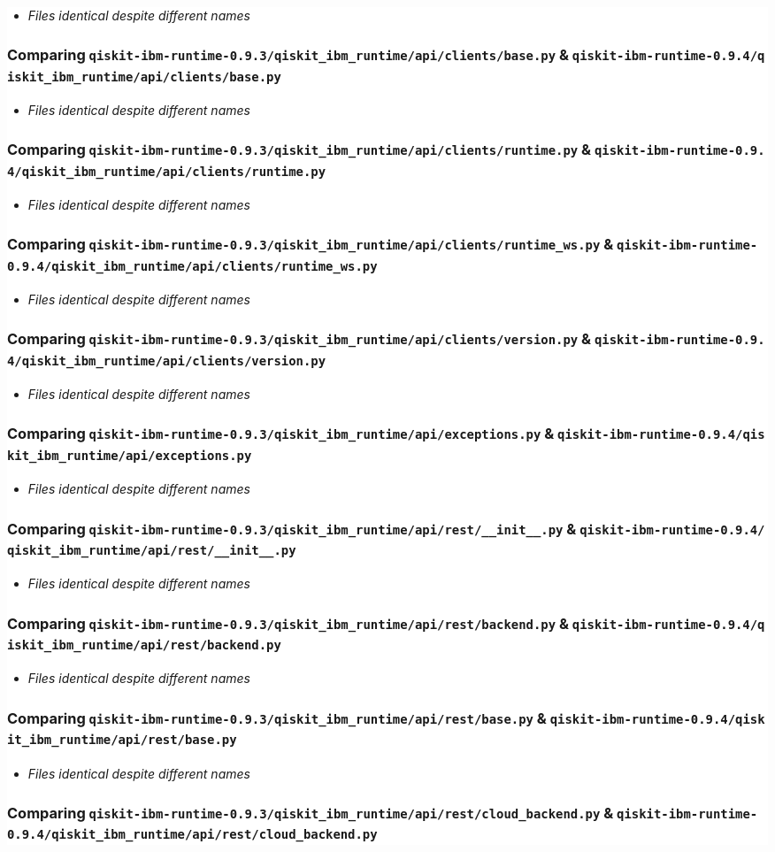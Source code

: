  * *Files identical despite different names*

### Comparing `qiskit-ibm-runtime-0.9.3/qiskit_ibm_runtime/api/clients/base.py` & `qiskit-ibm-runtime-0.9.4/qiskit_ibm_runtime/api/clients/base.py`

 * *Files identical despite different names*

### Comparing `qiskit-ibm-runtime-0.9.3/qiskit_ibm_runtime/api/clients/runtime.py` & `qiskit-ibm-runtime-0.9.4/qiskit_ibm_runtime/api/clients/runtime.py`

 * *Files identical despite different names*

### Comparing `qiskit-ibm-runtime-0.9.3/qiskit_ibm_runtime/api/clients/runtime_ws.py` & `qiskit-ibm-runtime-0.9.4/qiskit_ibm_runtime/api/clients/runtime_ws.py`

 * *Files identical despite different names*

### Comparing `qiskit-ibm-runtime-0.9.3/qiskit_ibm_runtime/api/clients/version.py` & `qiskit-ibm-runtime-0.9.4/qiskit_ibm_runtime/api/clients/version.py`

 * *Files identical despite different names*

### Comparing `qiskit-ibm-runtime-0.9.3/qiskit_ibm_runtime/api/exceptions.py` & `qiskit-ibm-runtime-0.9.4/qiskit_ibm_runtime/api/exceptions.py`

 * *Files identical despite different names*

### Comparing `qiskit-ibm-runtime-0.9.3/qiskit_ibm_runtime/api/rest/__init__.py` & `qiskit-ibm-runtime-0.9.4/qiskit_ibm_runtime/api/rest/__init__.py`

 * *Files identical despite different names*

### Comparing `qiskit-ibm-runtime-0.9.3/qiskit_ibm_runtime/api/rest/backend.py` & `qiskit-ibm-runtime-0.9.4/qiskit_ibm_runtime/api/rest/backend.py`

 * *Files identical despite different names*

### Comparing `qiskit-ibm-runtime-0.9.3/qiskit_ibm_runtime/api/rest/base.py` & `qiskit-ibm-runtime-0.9.4/qiskit_ibm_runtime/api/rest/base.py`

 * *Files identical despite different names*

### Comparing `qiskit-ibm-runtime-0.9.3/qiskit_ibm_runtime/api/rest/cloud_backend.py` & `qiskit-ibm-runtime-0.9.4/qiskit_ibm_runtime/api/rest/cloud_backend.py`
